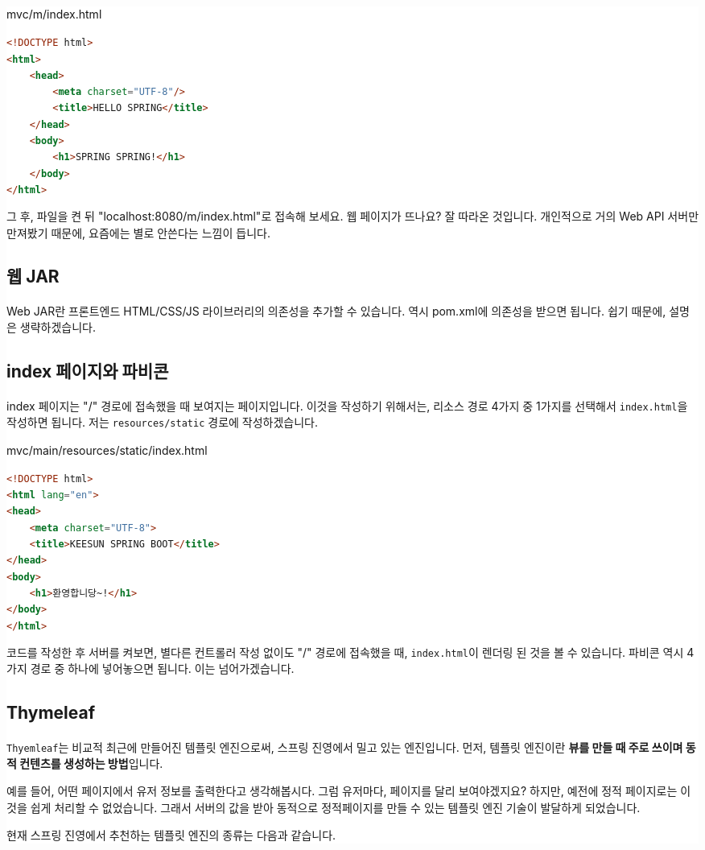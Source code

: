 mvc/m/index.html
```html
<!DOCTYPE html>
<html>
    <head>
        <meta charset="UTF-8"/>
        <title>HELLO SPRING</title>
    </head>
    <body>
        <h1>SPRING SPRING!</h1>
    </body>
</html>
```

그 후, 파일을 켠 뒤 "localhost:8080/m/index.html"로 접속해 보세요. 웹 페이지가 뜨나요? 잘 따라온 것입니다. 개인적으로 거의 Web API 서버만 만져봤기 때문에, 요즘에는 별로 안쓴다는 느낌이 듭니다.


## 웹 JAR

Web JAR란 프론트엔드 HTML/CSS/JS 라이브러리의 의존성을 추가할 수 있습니다. 역시 pom.xml에 의존성을 받으면 됩니다. 쉽기 때문에, 설명은 생략하겠습니다.


## index 페이지와 파비콘

index 페이지는 "/" 경로에 접속했을 때 보여지는 페이지입니다. 이것을 작성하기 위해서는, 리소스 경로 4가지 중 1가지를 선택해서 `index.html`을 작성하면 됩니다. 저는 `resources/static` 경로에 작성하겠습니다.

mvc/main/resources/static/index.html
```html
<!DOCTYPE html>
<html lang="en">
<head>
    <meta charset="UTF-8">
    <title>KEESUN SPRING BOOT</title>
</head>
<body>
    <h1>환영합니당~!</h1>
</body>
</html>
```

코드를 작성한 후 서버를 켜보면, 별다른 컨트롤러 작성 없이도 "/" 경로에 접속했을 때, `index.html`이 렌더링 된 것을 볼 수 있습니다. 파비콘 역시 4가지 경로 중 하나에 넣어놓으면 됩니다. 이는 넘어가겠습니다.


## Thymeleaf

`Thyemleaf`는 비교적 최근에 만들어진 템플릿 엔진으로써, 스프링 진영에서 밀고 있는 엔진입니다. 먼저, 템플릿 엔진이란 **뷰를 만들 때 주로 쓰이며 동적 컨텐츠를 생성하는 방법**입니다. 

예를 들어, 어떤 페이지에서 유저 정보를 출력한다고 생각해봅시다. 그럼 유저마다, 페이지를 달리 보여야겠지요? 하지만, 예전에 정적 페이지로는 이것을 쉽게 처리할 수 없었습니다. 그래서 서버의 값을 받아 동적으로 정적페이지를 만들 수 있는 템플릿 엔진 기술이 발달하게 되었습니다. 

현재 스프링 진영에서 추천하는 템플릿 엔진의 종류는 다음과 같습니다.
